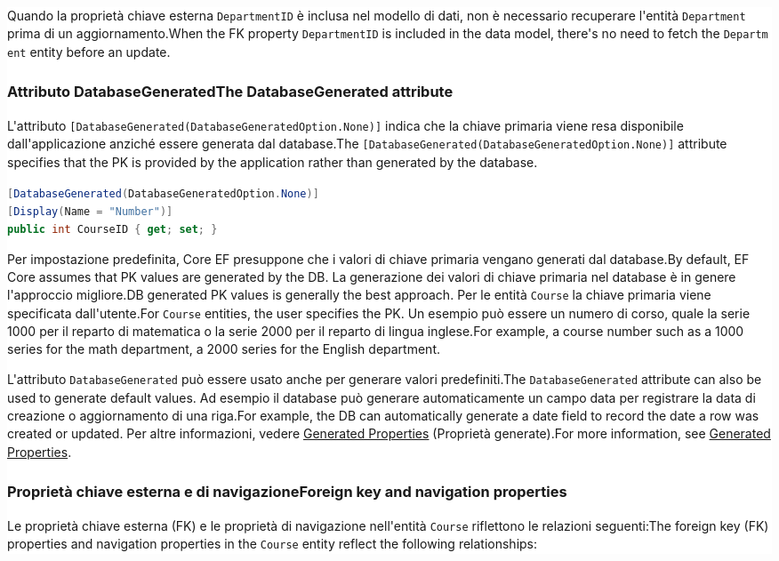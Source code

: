 <span data-ttu-id="4bec4-260">Quando la proprietà chiave esterna `DepartmentID` è inclusa nel modello di dati, non è necessario recuperare l'entità `Department` prima di un aggiornamento.</span><span class="sxs-lookup"><span data-stu-id="4bec4-260">When the FK property `DepartmentID` is included in the data model, there's no need to fetch the `Department` entity before an update.</span></span>

### <a name="the-databasegenerated-attribute"></a><span data-ttu-id="4bec4-261">Attributo DatabaseGenerated</span><span class="sxs-lookup"><span data-stu-id="4bec4-261">The DatabaseGenerated attribute</span></span>

<span data-ttu-id="4bec4-262">L'attributo `[DatabaseGenerated(DatabaseGeneratedOption.None)]` indica che la chiave primaria viene resa disponibile dall'applicazione anziché essere generata dal database.</span><span class="sxs-lookup"><span data-stu-id="4bec4-262">The `[DatabaseGenerated(DatabaseGeneratedOption.None)]` attribute specifies that the PK is provided by the application rather than generated by the database.</span></span>

```csharp
[DatabaseGenerated(DatabaseGeneratedOption.None)]
[Display(Name = "Number")]
public int CourseID { get; set; }
```

<span data-ttu-id="4bec4-263">Per impostazione predefinita, Core EF presuppone che i valori di chiave primaria vengano generati dal database.</span><span class="sxs-lookup"><span data-stu-id="4bec4-263">By default, EF Core assumes that PK values are generated by the DB.</span></span> <span data-ttu-id="4bec4-264">La generazione dei valori di chiave primaria nel database è in genere l'approccio migliore.</span><span class="sxs-lookup"><span data-stu-id="4bec4-264">DB generated PK values is generally the best approach.</span></span> <span data-ttu-id="4bec4-265">Per le entità `Course` la chiave primaria viene specificata dall'utente.</span><span class="sxs-lookup"><span data-stu-id="4bec4-265">For `Course` entities, the user specifies the PK.</span></span> <span data-ttu-id="4bec4-266">Un esempio può essere un numero di corso, quale la serie 1000 per il reparto di matematica o la serie 2000 per il reparto di lingua inglese.</span><span class="sxs-lookup"><span data-stu-id="4bec4-266">For example, a course number such as a 1000 series for the math department, a 2000 series for the English department.</span></span>

<span data-ttu-id="4bec4-267">L'attributo `DatabaseGenerated` può essere usato anche per generare valori predefiniti.</span><span class="sxs-lookup"><span data-stu-id="4bec4-267">The `DatabaseGenerated` attribute can also be used to generate default values.</span></span> <span data-ttu-id="4bec4-268">Ad esempio il database può generare automaticamente un campo data per registrare la data di creazione o aggiornamento di una riga.</span><span class="sxs-lookup"><span data-stu-id="4bec4-268">For example, the DB can automatically generate a date field to record the date a row was created or updated.</span></span> <span data-ttu-id="4bec4-269">Per altre informazioni, vedere [Generated Properties](https://docs.microsoft.com/ef/core/modeling/generated-properties) (Proprietà generate).</span><span class="sxs-lookup"><span data-stu-id="4bec4-269">For more information, see [Generated Properties](https://docs.microsoft.com/ef/core/modeling/generated-properties).</span></span>

### <a name="foreign-key-and-navigation-properties"></a><span data-ttu-id="4bec4-270">Proprietà chiave esterna e di navigazione</span><span class="sxs-lookup"><span data-stu-id="4bec4-270">Foreign key and navigation properties</span></span>

<span data-ttu-id="4bec4-271">Le proprietà chiave esterna (FK) e le proprietà di navigazione nell'entità `Course` riflettono le relazioni seguenti:</span><span class="sxs-lookup"><span data-stu-id="4bec4-271">The foreign key (FK) properties and navigation properties in the `Course` entity reflect the following relationships:</span></span>

